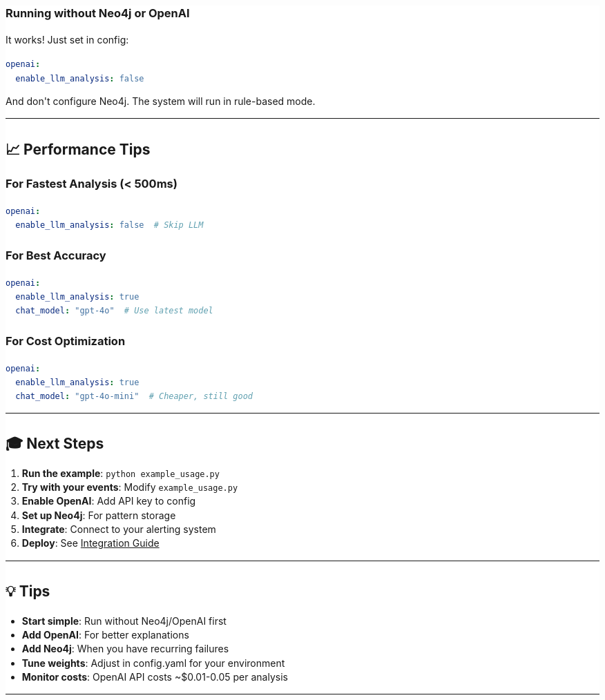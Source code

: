### Running without Neo4j or OpenAI

It works! Just set in config:
```yaml
openai:
  enable_llm_analysis: false
```

And don't configure Neo4j. The system will run in rule-based mode.

---

## 📈 Performance Tips

### For Fastest Analysis (< 500ms)

```yaml
openai:
  enable_llm_analysis: false  # Skip LLM
```

### For Best Accuracy

```yaml
openai:
  enable_llm_analysis: true
  chat_model: "gpt-4o"  # Use latest model
```

### For Cost Optimization

```yaml
openai:
  enable_llm_analysis: true
  chat_model: "gpt-4o-mini"  # Cheaper, still good
```

---

## 🎓 Next Steps

1. **Run the example**: `python example_usage.py`
2. **Try with your events**: Modify `example_usage.py`
3. **Enable OpenAI**: Add API key to config
4. **Set up Neo4j**: For pattern storage
5. **Integrate**: Connect to your alerting system
6. **Deploy**: See [Integration Guide](README.md#integration)

---

## 💡 Tips

- **Start simple**: Run without Neo4j/OpenAI first
- **Add OpenAI**: For better explanations
- **Add Neo4j**: When you have recurring failures
- **Tune weights**: Adjust in config.yaml for your environment
- **Monitor costs**: OpenAI API costs ~$0.01-0.05 per analysis

---